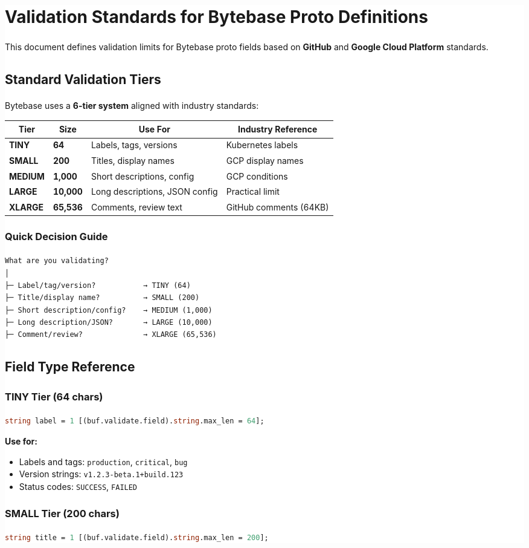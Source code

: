 # Validation Standards for Bytebase Proto Definitions

This document defines validation limits for Bytebase proto fields based on **GitHub** and **Google Cloud Platform** standards.

## Standard Validation Tiers

Bytebase uses a **6-tier system** aligned with industry standards:

| Tier       | Size       | Use For                        | Industry Reference     |
| ---------- | ---------- | ------------------------------ | ---------------------- |
| **TINY**   | **64**     | Labels, tags, versions         | Kubernetes labels      |
| **SMALL**  | **200**    | Titles, display names          | GCP display names      |
| **MEDIUM** | **1,000**  | Short descriptions, config     | GCP conditions         |
| **LARGE**  | **10,000** | Long descriptions, JSON config | Practical limit        |
| **XLARGE** | **65,536** | Comments, review text          | GitHub comments (64KB) |

### Quick Decision Guide

```
What are you validating?
│
├─ Label/tag/version?           → TINY (64)
├─ Title/display name?          → SMALL (200)
├─ Short description/config?    → MEDIUM (1,000)
├─ Long description/JSON?       → LARGE (10,000)
├─ Comment/review?              → XLARGE (65,536)
```

## Field Type Reference

### TINY Tier (64 chars)

```proto
string label = 1 [(buf.validate.field).string.max_len = 64];
```

**Use for:**

- Labels and tags: `production`, `critical`, `bug`
- Version strings: `v1.2.3-beta.1+build.123`
- Status codes: `SUCCESS`, `FAILED`

### SMALL Tier (200 chars)

```proto
string title = 1 [(buf.validate.field).string.max_len = 200];
```
